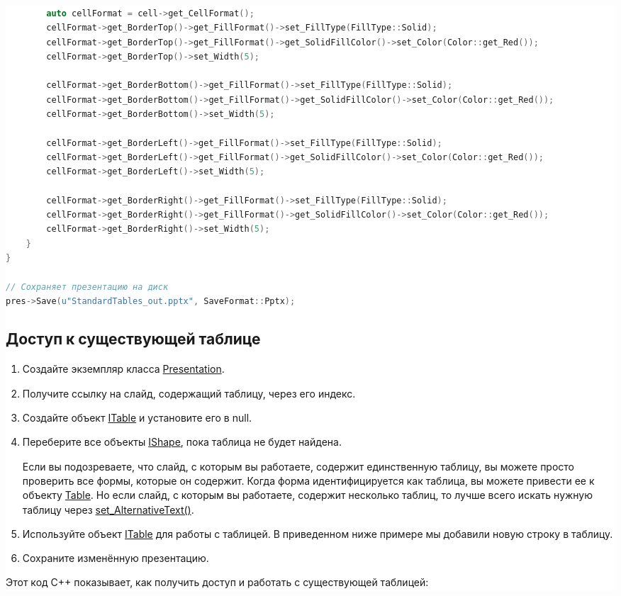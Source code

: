 ```c++
        auto cellFormat = cell->get_CellFormat();
        cellFormat->get_BorderTop()->get_FillFormat()->set_FillType(FillType::Solid);
        cellFormat->get_BorderTop()->get_FillFormat()->get_SolidFillColor()->set_Color(Color::get_Red());
        cellFormat->get_BorderTop()->set_Width(5);

        cellFormat->get_BorderBottom()->get_FillFormat()->set_FillType(FillType::Solid);
        cellFormat->get_BorderBottom()->get_FillFormat()->get_SolidFillColor()->set_Color(Color::get_Red());
        cellFormat->get_BorderBottom()->set_Width(5);

        cellFormat->get_BorderLeft()->get_FillFormat()->set_FillType(FillType::Solid);
        cellFormat->get_BorderLeft()->get_FillFormat()->get_SolidFillColor()->set_Color(Color::get_Red());
        cellFormat->get_BorderLeft()->set_Width(5);

        cellFormat->get_BorderRight()->get_FillFormat()->set_FillType(FillType::Solid);
        cellFormat->get_BorderRight()->get_FillFormat()->get_SolidFillColor()->set_Color(Color::get_Red());
        cellFormat->get_BorderRight()->set_Width(5);
    }
}

// Сохраняет презентацию на диск
pres->Save(u"StandardTables_out.pptx", SaveFormat::Pptx);
```

## **Доступ к существующей таблице**

1. Создайте экземпляр класса [Presentation](https://reference.aspose.com/slides/cpp/aspose.slides/presentation/).

2. Получите ссылку на слайд, содержащий таблицу, через его индекс.

3. Создайте объект [ITable](https://reference.aspose.com/slides/cpp/aspose.slides/itable/) и установите его в null.

4. Переберите все объекты [IShape](https://reference.aspose.com/slides/cpp/aspose.slides/ishape/), пока таблица не будет найдена.

   Если вы подозреваете, что слайд, с которым вы работаете, содержит единственную таблицу, вы можете просто проверить все формы, которые он содержит. Когда форма идентифицируется как таблица, вы можете привести ее к объекту [Table](https://reference.aspose.com/slides/cpp/aspose.slides/table/). Но если слайд, с которым вы работаете, содержит несколько таблиц, то лучше всего искать нужную таблицу через [set_AlternativeText()](https://reference.aspose.com/slides/cpp/aspose.slides/ishape/set_alternativetext/).

5. Используйте объект [ITable](https://reference.aspose.com/slides/cpp/aspose.slides/itable/) для работы с таблицей. В приведенном ниже примере мы добавили новую строку в таблицу.

6. Сохраните изменённую презентацию.

Этот код C++ показывает, как получить доступ и работать с существующей таблицей:

